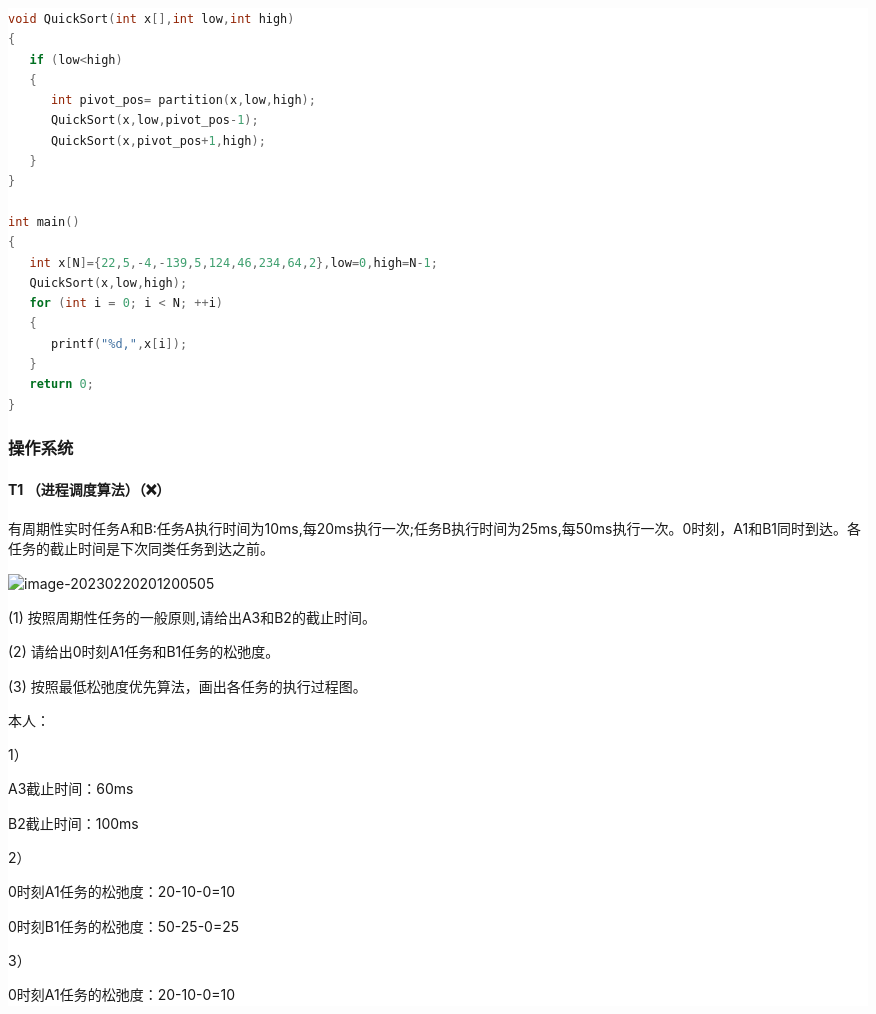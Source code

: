 ```cpp
void QuickSort(int x[],int low,int high)
{
   if (low<high)
   {
      int pivot_pos= partition(x,low,high);
      QuickSort(x,low,pivot_pos-1);
      QuickSort(x,pivot_pos+1,high);
   }
}

int main()
{
   int x[N]={22,5,-4,-139,5,124,46,234,64,2},low=0,high=N-1;
   QuickSort(x,low,high);
   for (int i = 0; i < N; ++i)
   {
      printf("%d,",x[i]);
   }
   return 0;
}
```



### 操作系统

#### T1 （进程调度算法）（❌）

有周期性实时任务A和B:任务A执行时间为10ms,每20ms执行一次;任务B执行时间为25ms,每50ms执行一次。0时刻，A1和B1同时到达。各任务的截止时间是下次同类任务到达之前。



![image-20230220201200505](https://gowi-picgo.oss-cn-shenzhen.aliyuncs.com/202302202012638.png)

(1)  按照周期性任务的一般原则,请给出A3和B2的截止时间。

(2)  请给出0时刻A1任务和B1任务的松弛度。

(3)  按照最低松弛度优先算法，画出各任务的执行过程图。



本人：

1）

A3截止时间：60ms

B2截止时间：100ms

2）

0时刻A1任务的松弛度：20-10-0=10

0时刻B1任务的松弛度：50-25-0=25

3）

0时刻A1任务的松弛度：20-10-0=10
